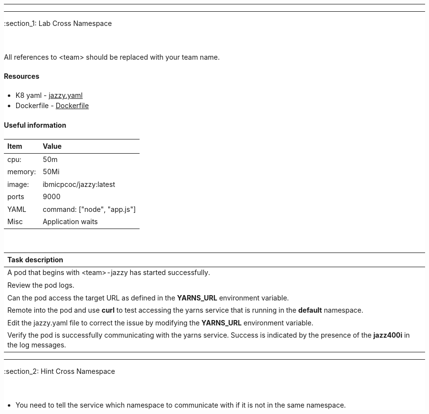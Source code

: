 
 
----
----

:section_1: Lab Cross Namespace

<br>

All references to &#60;team&#62; should be replaced with your team name.


#### Resources

* K8 yaml	- [jazzy.yaml](https://github.com/IBM-ICP-CoC/PyRK8s-Wave2/blob/master/jazzy.yaml)
* Dockerfile - [Dockerfile](https://github.com/IBM-ICP-CoC/PyRK8s-Wave2/blob/master/jazzy_Dockerfile)


#### Useful information

| Item | Value  |
| :--- | :--- |
| cpu:| 50m |
| memory: | 50Mi |
| image: | ibmicpcoc/jazzy:latest |
| ports | 9000 |
| YAML | command: ["node", "app.js"] |
| Misc | Application waits 
        
<br>

| Task description  |
| :--- |
| A pod that begins with &#60;team&#62;-jazzy has started successfully.  |
| Review the pod logs. |
| Can the pod access the target URL as defined in the __YARNS_URL__ environment variable. |
| Remote into the pod and use __curl__ to test accessing the yarns service that is running in the __default__ namespace. |
| Edit the jazzy.yaml file to correct the issue by modifying the __YARNS_URL__ environment variable. |
| Verify the pod is successfully communicating with the yarns service.  Success is indicated by the presence of the __jazz400i__ in the log messages. |


----


:section_2: Hint Cross Namespace

<br>

* You need to tell the service which namespace to communicate with if it is not in the same namespace.

